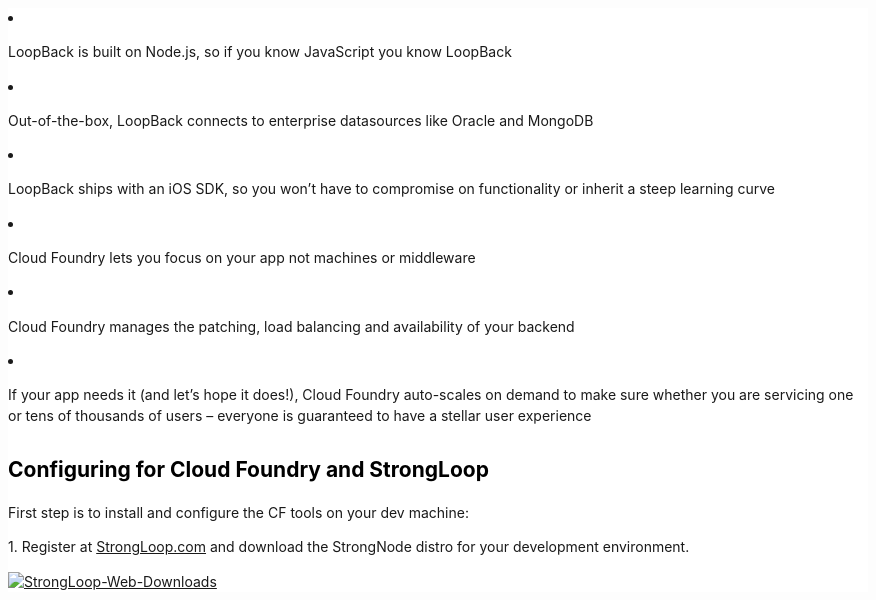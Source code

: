 <li dir="ltr">
  <p dir="ltr">
    LoopBack is built on Node.js, so if you know JavaScript you know LoopBack
  </p>
</li>

<li dir="ltr">
  <p dir="ltr">
    Out-of-the-box, LoopBack connects to enterprise datasources like Oracle and MongoDB
  </p>
</li>

<li dir="ltr">
  <p dir="ltr">
    LoopBack ships with an iOS SDK, so you won’t have to compromise on functionality or inherit a steep learning curve
  </p>
</li>

<li dir="ltr">
  <p dir="ltr">
    Cloud Foundry lets you focus on your app not machines or middleware
  </p>
</li>

<li dir="ltr">
  <p dir="ltr">
    Cloud Foundry manages the patching, load balancing and availability of your backend
  </p>
</li>

<li dir="ltr">
  <p dir="ltr">
    If your app needs it (and let’s hope it does!), Cloud Foundry auto-scales on demand to make sure whether you are servicing one or tens of thousands of users &#8211; everyone is guaranteed to have a stellar user experience
  </p>
</li>

## **<span style="color: black;">Configuring for Cloud Foundry and StrongLoop </span>**

<p dir="ltr">
  First step is to install and configure the CF tools on your dev machine:
</p>

<p dir="ltr">
  1. Register at <a href="http:///StrongLoop.Com">StrongLoop.com</a> and download the StrongNode distro for your development environment.
</p>

<p dir="ltr">
  <a href="https://strongloop.com/wp-content/uploads/2013/09/StrongLoop-Web-Downloads.png"><img class="alignnone size-full wp-image-7322" alt="StrongLoop-Web-Downloads" src="https://strongloop.com/wp-content/uploads/2013/09/StrongLoop-Web-Downloads.png" width="443" height="242" /></a>
</p>
